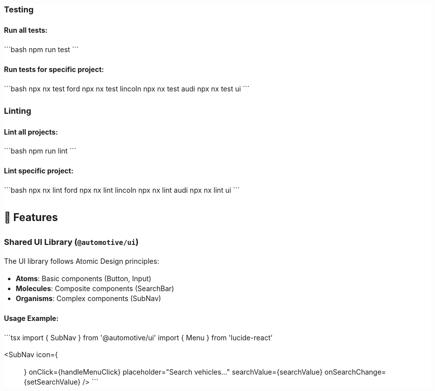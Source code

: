 ### Testing

#### Run all tests:
\`\`\`bash
npm run test
\`\`\`

#### Run tests for specific project:
\`\`\`bash
npx nx test ford
npx nx test lincoln
npx nx test audi
npx nx test ui
\`\`\`

### Linting

#### Lint all projects:
\`\`\`bash
npm run lint
\`\`\`

#### Lint specific project:
\`\`\`bash
npx nx lint ford
npx nx lint lincoln
npx nx lint audi
npx nx lint ui
\`\`\`

## 🎯 Features

### Shared UI Library (`@automotive/ui`)

The UI library follows Atomic Design principles:

- **Atoms**: Basic components (Button, Input)
- **Molecules**: Composite components (SearchBar)
- **Organisms**: Complex components (SubNav)

#### Usage Example:
\`\`\`tsx
import { SubNav } from '@automotive/ui'
import { Menu } from 'lucide-react'

<SubNav
  icon={<Menu className="h-5 w-5" />}
  onClick={handleMenuClick}
  placeholder="Search vehicles..."
  searchValue={searchValue}
  onSearchChange={setSearchValue}
/>
\`\`\`
